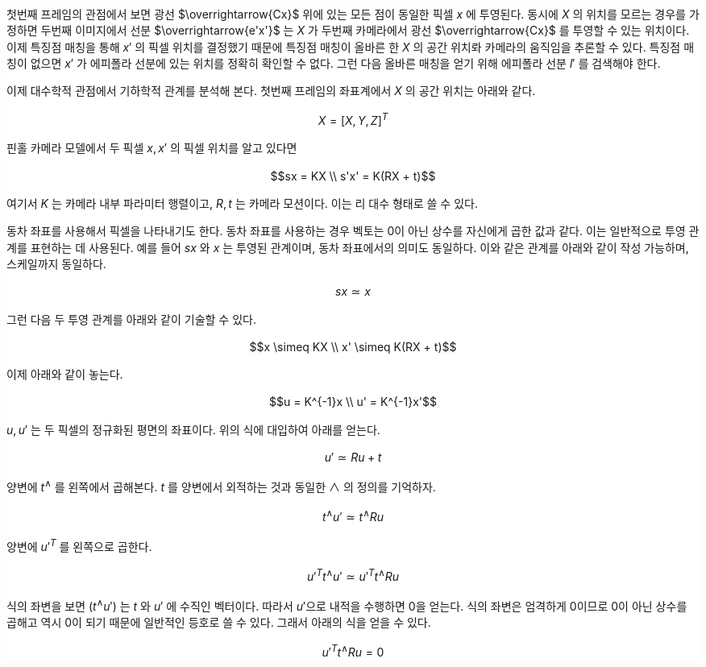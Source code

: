 첫번째 프레임의 관점에서 보면 광선 $\overrightarrow{Cx}$ 위에 있는 모든 점이 동일한 픽셀 $x$ 에 투영된다. 동시에 $X$ 의 위치를 모르는 경우를 가정하면 두번째 이미지에서 선분 $\overrightarrow{e'x'}$ 는 $X$ 가 두번째 카메라에서 광선 $\overrightarrow{Cx}$ 를 투영할 수 있는 위치이다. 이제 특징점 매칭을 통해 $x'$ 의 픽셀 위치를 결정했기 때문에 특징점 매칭이 올바른 한 $X$ 의 공간 위치롸 카메라의 움직임을 추론할 수 있다. 특징점 매칭이 없으면 $x'$ 가 에피폴라 선분에 있는 위치를 정확히 확인할 수 없다. 그런 다음 올바른 매칭을 얻기 위해 에피폴라 선분 $l'$ 를 검색해야 한다.

이제 대수학적 관점에서 기하학적 관계를 분석해 본다. 첫번째 프레임의 좌표계에서 $X$ 의 공간 위치는 아래와 같다.

```math
X = [X, Y, Z]^T
```

핀홀 카메라 모델에서 두 픽셀 $x, x'$ 의 픽셀 위치를 알고 있다면

```math
sx = KX \\
s'x' = K(RX + t)
```

여기서 $K$ 는 카메라 내부 파라미터 행렬이고, $R, t$ 는 카메라 모션이다. 이는 리 대수 형태로 쓸 수 있다.

동차 좌표를 사용해서 픽셀을 나타내기도 한다. 동차 좌표를 사용하는 경우 벡토는 0이 아닌 상수를 자신에게 곱한 값과 같다. 이는 일반적으로 투영 관계를 표현하는 데 사용된다. 예를 들어 $sx$ 와 $x$ 는 투영된 관계이며, 동차 좌표에서의 의미도 동일하다. 이와 같은 관계를 아래와 같이 작성 가능하며, 스케일까지 동일하다.

```math
sx \simeq x
```

그런 다음 두 투영 관계를 아래와 같이 기술할 수 있다.

```math
x \simeq KX \\
x' \simeq K(RX + t)
```

이제 아래와 같이 놓는다.

```math
u = K^{-1}x \\
u' = K^{-1}x'
```

$u, u'$ 는 두 픽셀의 정규화된 평면의 좌표이다. 위의 식에 대입하여 아래를 얻는다.

```math
u' \simeq Ru + t
```

양변에 $t^{\wedge}$ 를 왼쪽에서 곱해본다. $t$ 를 양변에서 외적하는 것과 동일한 $\wedge$ 의 정의를 기억하자.

```math
t^{\wedge} u' \simeq t^{\wedge}Ru
```

양변에 $u'^T$ 를 왼쪽으로 곱한다.

```math
u'^T t^{\wedge}u' \simeq u'^T t^{\wedge} R u
```

식의 좌변을 보면 $(t^{\wedge}u')$ 는 $t$ 와 $u'$ 에 수직인 벡터이다. 따라서 $u'$으로 내적을 수행하면 0을 얻는다. 식의 좌변은 엄격하게 0이므로 0이 아닌 상수를 곱해고 역시 0이 되기 때문에 일반적인 등호로 쓸 수 있다. 그래서 아래의 식을 얻을 수 있다.

```math
u'^T t^{\wedge}Ru = 0
```
